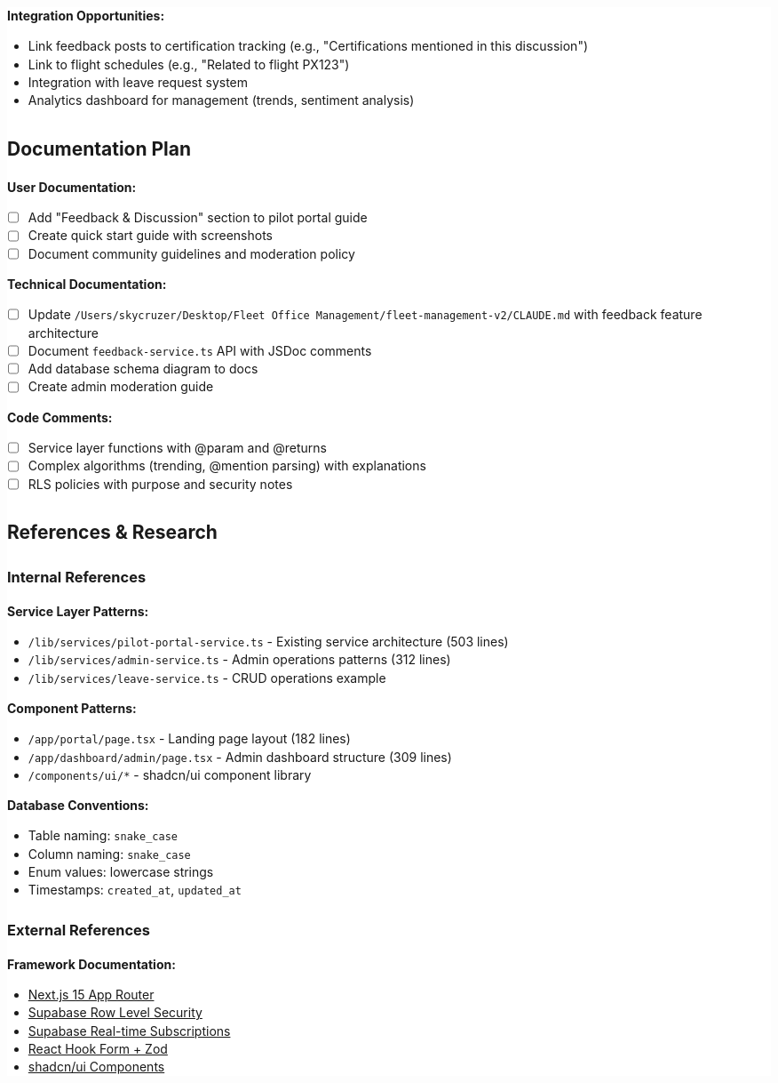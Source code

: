 **Integration Opportunities:**
- Link feedback posts to certification tracking (e.g., "Certifications mentioned in this discussion")
- Link to flight schedules (e.g., "Related to flight PX123")
- Integration with leave request system
- Analytics dashboard for management (trends, sentiment analysis)

## Documentation Plan

**User Documentation:**
- [ ] Add "Feedback & Discussion" section to pilot portal guide
- [ ] Create quick start guide with screenshots
- [ ] Document community guidelines and moderation policy

**Technical Documentation:**
- [ ] Update `/Users/skycruzer/Desktop/Fleet Office Management/fleet-management-v2/CLAUDE.md` with feedback feature architecture
- [ ] Document `feedback-service.ts` API with JSDoc comments
- [ ] Add database schema diagram to docs
- [ ] Create admin moderation guide

**Code Comments:**
- [ ] Service layer functions with @param and @returns
- [ ] Complex algorithms (trending, @mention parsing) with explanations
- [ ] RLS policies with purpose and security notes

## References & Research

### Internal References

**Service Layer Patterns:**
- `/lib/services/pilot-portal-service.ts` - Existing service architecture (503 lines)
- `/lib/services/admin-service.ts` - Admin operations patterns (312 lines)
- `/lib/services/leave-service.ts` - CRUD operations example

**Component Patterns:**
- `/app/portal/page.tsx` - Landing page layout (182 lines)
- `/app/dashboard/admin/page.tsx` - Admin dashboard structure (309 lines)
- `/components/ui/*` - shadcn/ui component library

**Database Conventions:**
- Table naming: `snake_case`
- Column naming: `snake_case`
- Enum values: lowercase strings
- Timestamps: `created_at`, `updated_at`

### External References

**Framework Documentation:**
- [Next.js 15 App Router](https://nextjs.org/docs/app)
- [Supabase Row Level Security](https://supabase.com/docs/guides/auth/row-level-security)
- [Supabase Real-time Subscriptions](https://supabase.com/docs/guides/realtime)
- [React Hook Form + Zod](https://react-hook-form.com/get-started#SchemaValidation)
- [shadcn/ui Components](https://ui.shadcn.com)
